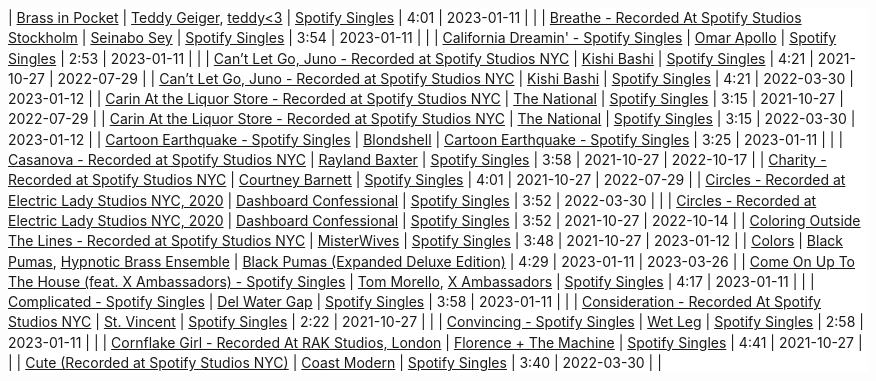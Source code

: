 | [Brass in Pocket](https://open.spotify.com/track/1WWjk9bvVsFDcMgpG3hG7t) | [Teddy Geiger](https://open.spotify.com/artist/1YIpZOfyHXMUgUaxxxgbaC), [teddy<3](https://open.spotify.com/artist/62FaS5AarFCrus8LxSVKKW) | [Spotify Singles](https://open.spotify.com/album/1q9zrdj7DWcEjLbnHNbc3M) | 4:01 | 2023-01-11 |  |
| [Breathe \- Recorded At Spotify Studios Stockholm](https://open.spotify.com/track/7nmA2R4IQSfZpMYFhXY9r7) | [Seinabo Sey](https://open.spotify.com/artist/4X0v8sFoDZ6rIfkeOeVm2i) | [Spotify Singles](https://open.spotify.com/album/2up3OPMp9Tb4dAKM2erWXQ) | 3:54 | 2023-01-11 |  |
| [California Dreamin' \- Spotify Singles](https://open.spotify.com/track/7D0q9XQg10KdlrjdDrrHph) | [Omar Apollo](https://open.spotify.com/artist/5FxD8fkQZ6KcsSYupDVoSO) | [Spotify Singles](https://open.spotify.com/album/4U1VNYvSn36Xgak49ScRZD) | 2:53 | 2023-01-11 |  |
| [Can’t Let Go, Juno \- Recorded at Spotify Studios NYC](https://open.spotify.com/track/0JCAkoJtmFbZFhtBoFj5SL) | [Kishi Bashi](https://open.spotify.com/artist/3LVPGE5jPPwtbGslx07YR0) | [Spotify Singles](https://open.spotify.com/album/6dapn7qrubEtLbB8ZnU6Xw) | 4:21 | 2021-10-27 | 2022-07-29 |
| [Can’t Let Go, Juno \- Recorded at Spotify Studios NYC](https://open.spotify.com/track/4UGMqwrm5dRhwhdTGX3cZ4) | [Kishi Bashi](https://open.spotify.com/artist/3LVPGE5jPPwtbGslx07YR0) | [Spotify Singles](https://open.spotify.com/album/23eXBuGFc0aHSnDhYXaAZk) | 4:21 | 2022-03-30 | 2023-01-12 |
| [Carin At the Liquor Store \- Recorded at Spotify Studios NYC](https://open.spotify.com/track/2DCcPL9GoWe5jYIzDsgRrX) | [The National](https://open.spotify.com/artist/2cCUtGK9sDU2EoElnk0GNB) | [Spotify Singles](https://open.spotify.com/album/0bXHx2L5JCRKG9R7jDbTd8) | 3:15 | 2021-10-27 | 2022-07-29 |
| [Carin At the Liquor Store \- Recorded at Spotify Studios NYC](https://open.spotify.com/track/6QjFqsKrMjjNhmvjQQDGs1) | [The National](https://open.spotify.com/artist/2cCUtGK9sDU2EoElnk0GNB) | [Spotify Singles](https://open.spotify.com/album/1SuIxvmVbzVKyZJod2O1Dg) | 3:15 | 2022-03-30 | 2023-01-12 |
| [Cartoon Earthquake \- Spotify Singles](https://open.spotify.com/track/31Xrzr7jkdFQDLnfLzVAjh) | [Blondshell](https://open.spotify.com/artist/7qrEXiLLnWkkYHhadZ1Oij) | [Cartoon Earthquake \- Spotify Singles](https://open.spotify.com/album/0ujNd7WjAj2jqv6OjmJzv1) | 3:25 | 2023-01-11 |  |
| [Casanova \- Recorded at Spotify Studios NYC](https://open.spotify.com/track/3wnXDfZlFKslVA8x5bzENO) | [Rayland Baxter](https://open.spotify.com/artist/251UrhgNbMr15NLzQ2KyKq) | [Spotify Singles](https://open.spotify.com/album/2LRvMxrP2MbJATWGkCJ3Y2) | 3:58 | 2021-10-27 | 2022-10-17 |
| [Charity \- Recorded at Spotify Studios NYC](https://open.spotify.com/track/5tKnchisFlUbdp033DgS6K) | [Courtney Barnett](https://open.spotify.com/artist/4OOlG5eBXSkSAAEeKjJb5Y) | [Spotify Singles](https://open.spotify.com/album/39XVP9BnseAz2Bn42EuWlS) | 4:01 | 2021-10-27 | 2022-07-29 |
| [Circles \- Recorded at Electric Lady Studios NYC, 2020](https://open.spotify.com/track/2zpXEpZbAgQdhNyy6iwPwZ) | [Dashboard Confessional](https://open.spotify.com/artist/4ERtgeBbWRkFzIz6LaFCeY) | [Spotify Singles](https://open.spotify.com/album/17z7tsbs0gZi7ASeae9saS) | 3:52 | 2022-03-30 |  |
| [Circles \- Recorded at Electric Lady Studios NYC, 2020](https://open.spotify.com/track/31SdhreEaxPfyMJvWiw9R6) | [Dashboard Confessional](https://open.spotify.com/artist/4ERtgeBbWRkFzIz6LaFCeY) | [Spotify Singles](https://open.spotify.com/album/31XFdluptfjbWjlvqGbegP) | 3:52 | 2021-10-27 | 2022-10-14 |
| [Coloring Outside The Lines \- Recorded at Spotify Studios NYC](https://open.spotify.com/track/5jyqoi0sqigcLuce6XOXwa) | [MisterWives](https://open.spotify.com/artist/5ivCbtrcD5N4rD337xIb2z) | [Spotify Singles](https://open.spotify.com/album/4HKJv2TGDJlUektNzVgFzQ) | 3:48 | 2021-10-27 | 2023-01-12 |
| [Colors](https://open.spotify.com/track/7opwYU8nShC7yZ6Ct4O5LD) | [Black Pumas](https://open.spotify.com/artist/6eU0jV2eEZ8XTM7EmlguK6), [Hypnotic Brass Ensemble](https://open.spotify.com/artist/4wvPcMJk7L9Rbw9Qh4kBeH) | [Black Pumas \(Expanded Deluxe Edition\)](https://open.spotify.com/album/3dgyglN3wrQu131OIjkdh7) | 4:29 | 2023-01-11 | 2023-03-26 |
| [Come On Up To The House \(feat\. X Ambassadors\) \- Spotify Singles](https://open.spotify.com/track/2DVBF5MoZYTzxmfZl8ex2H) | [Tom Morello](https://open.spotify.com/artist/74NBPbyyftqJ4SpDZ4c1Ed), [X Ambassadors](https://open.spotify.com/artist/3NPpFNZtSTHheNBaWC82rB) | [Spotify Singles](https://open.spotify.com/album/5aWs6pUwG4gPNJxCF4wOwy) | 4:17 | 2023-01-11 |  |
| [Complicated \- Spotify Singles](https://open.spotify.com/track/3NfykbNWo0nDR4aLdenRaO) | [Del Water Gap](https://open.spotify.com/artist/0xPoVNPnxIIUS1vrxAYV00) | [Spotify Singles](https://open.spotify.com/album/4cou0KtLPkdd5NbFFDyiio) | 3:58 | 2023-01-11 |  |
| [Consideration \- Recorded At Spotify Studios NYC](https://open.spotify.com/track/7AHRfGlH26yolPQK0IOlQa) | [St\. Vincent](https://open.spotify.com/artist/7bcbShaqKdcyjnmv4Ix8j6) | [Spotify Singles](https://open.spotify.com/album/1BVo8R3bj8Ct0XVt40Penq) | 2:22 | 2021-10-27 |  |
| [Convincing \- Spotify Singles](https://open.spotify.com/track/0R7lOFuxYUlXUd76mrGMHt) | [Wet Leg](https://open.spotify.com/artist/2TwOrUcYnAlIiKmVQkkoSZ) | [Spotify Singles](https://open.spotify.com/album/0dMeqAw8U02QpDifgEeY3Y) | 2:58 | 2023-01-11 |  |
| [Cornflake Girl \- Recorded At RAK Studios, London](https://open.spotify.com/track/0eJEcotVKze2Ioy4u0T7eR) | [Florence + The Machine](https://open.spotify.com/artist/1moxjboGR7GNWYIMWsRjgG) | [Spotify Singles](https://open.spotify.com/album/6MfeMJhhtj6Aas0rDfkHcO) | 4:41 | 2021-10-27 |  |
| [Cute \(Recorded at Spotify Studios NYC\)](https://open.spotify.com/track/0FwYn79fyv1lKn8bfPQWuw) | [Coast Modern](https://open.spotify.com/artist/4wYk01oPJNfaEssVFL46oQ) | [Spotify Singles](https://open.spotify.com/album/5rFq8b1sAIjmCCdS4rjFYt) | 3:40 | 2022-03-30 |  |